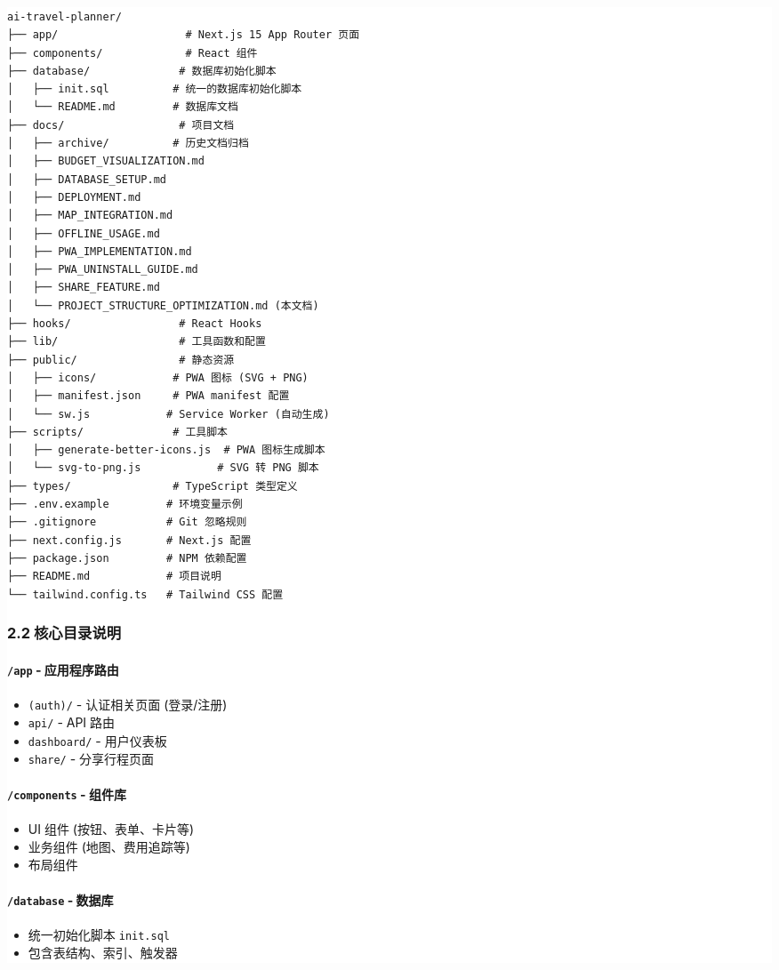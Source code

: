 ```
ai-travel-planner/
├── app/                    # Next.js 15 App Router 页面
├── components/             # React 组件
├── database/              # 数据库初始化脚本
│   ├── init.sql          # 统一的数据库初始化脚本
│   └── README.md         # 数据库文档
├── docs/                  # 项目文档
│   ├── archive/          # 历史文档归档
│   ├── BUDGET_VISUALIZATION.md
│   ├── DATABASE_SETUP.md
│   ├── DEPLOYMENT.md
│   ├── MAP_INTEGRATION.md
│   ├── OFFLINE_USAGE.md
│   ├── PWA_IMPLEMENTATION.md
│   ├── PWA_UNINSTALL_GUIDE.md
│   ├── SHARE_FEATURE.md
│   └── PROJECT_STRUCTURE_OPTIMIZATION.md (本文档)
├── hooks/                 # React Hooks
├── lib/                   # 工具函数和配置
├── public/                # 静态资源
│   ├── icons/            # PWA 图标 (SVG + PNG)
│   ├── manifest.json     # PWA manifest 配置
│   └── sw.js            # Service Worker (自动生成)
├── scripts/              # 工具脚本
│   ├── generate-better-icons.js  # PWA 图标生成脚本
│   └── svg-to-png.js            # SVG 转 PNG 脚本
├── types/                # TypeScript 类型定义
├── .env.example         # 环境变量示例
├── .gitignore           # Git 忽略规则
├── next.config.js       # Next.js 配置
├── package.json         # NPM 依赖配置
├── README.md            # 项目说明
└── tailwind.config.ts   # Tailwind CSS 配置
```

### 2.2 核心目录说明

#### `/app` - 应用程序路由
- `(auth)/` - 认证相关页面 (登录/注册)
- `api/` - API 路由
- `dashboard/` - 用户仪表板
- `share/` - 分享行程页面

#### `/components` - 组件库
- UI 组件 (按钮、表单、卡片等)
- 业务组件 (地图、费用追踪等)
- 布局组件

#### `/database` - 数据库
- 统一初始化脚本 `init.sql`
- 包含表结构、索引、触发器

